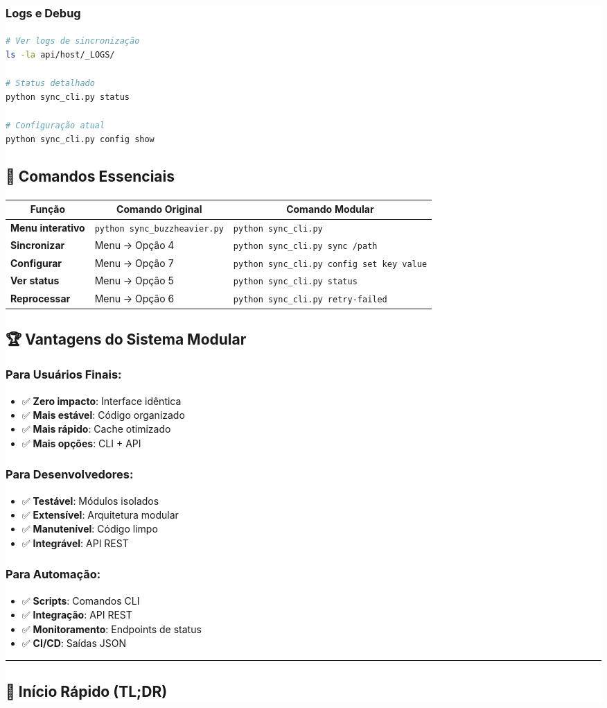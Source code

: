 ### **Logs e Debug**
```bash
# Ver logs de sincronização
ls -la api/host/_LOGS/

# Status detalhado
python sync_cli.py status

# Configuração atual
python sync_cli.py config show
```

## 🎯 **Comandos Essenciais**

| Função | Comando Original | Comando Modular |
|--------|------------------|-----------------|
| **Menu interativo** | `python sync_buzzheavier.py` | `python sync_cli.py` |
| **Sincronizar** | Menu → Opção 4 | `python sync_cli.py sync /path` |
| **Configurar** | Menu → Opção 7 | `python sync_cli.py config set key value` |
| **Ver status** | Menu → Opção 5 | `python sync_cli.py status` |
| **Reprocessar** | Menu → Opção 6 | `python sync_cli.py retry-failed` |

## 🏆 **Vantagens do Sistema Modular**

### **Para Usuários Finais:**
- ✅ **Zero impacto**: Interface idêntica
- ✅ **Mais estável**: Código organizado
- ✅ **Mais rápido**: Cache otimizado
- ✅ **Mais opções**: CLI + API

### **Para Desenvolvedores:**
- ✅ **Testável**: Módulos isolados
- ✅ **Extensível**: Arquitetura modular
- ✅ **Manutenível**: Código limpo
- ✅ **Integrável**: API REST

### **Para Automação:**
- ✅ **Scripts**: Comandos CLI
- ✅ **Integração**: API REST
- ✅ **Monitoramento**: Endpoints de status
- ✅ **CI/CD**: Saídas JSON

---

## 🚀 **Início Rápido (TL;DR)**
